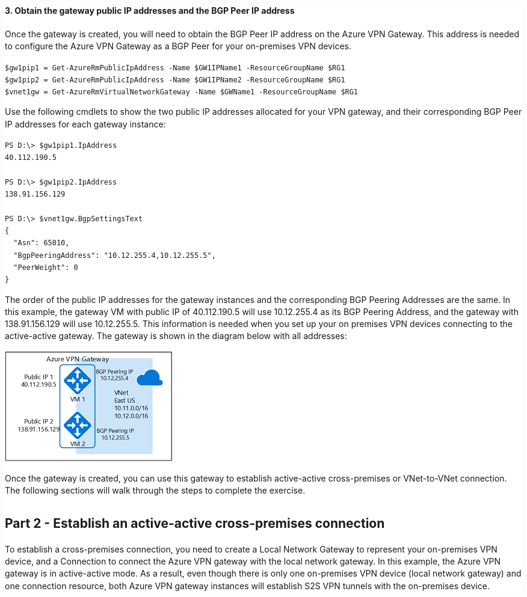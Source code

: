#### 3. Obtain the gateway public IP addresses and the BGP Peer IP address

Once the gateway is created, you will need to obtain the BGP Peer IP address on the Azure VPN Gateway. This address is needed to configure the Azure VPN Gateway as a BGP Peer for your on-premises VPN devices.

	$gw1pip1 = Get-AzureRmPublicIpAddress -Name $GW1IPName1 -ResourceGroupName $RG1
	$gw1pip2 = Get-AzureRmPublicIpAddress -Name $GW1IPName2 -ResourceGroupName $RG1
	$vnet1gw = Get-AzureRmVirtualNetworkGateway -Name $GWName1 -ResourceGroupName $RG1

Use the following cmdlets to show the two public IP addresses allocated for your VPN gateway, and their corresponding BGP Peer IP addresses for each gateway instance:

	PS D:\> $gw1pip1.IpAddress
	40.112.190.5

	PS D:\> $gw1pip2.IpAddress
	138.91.156.129

	PS D:\> $vnet1gw.BgpSettingsText
	{
	  "Asn": 65010,
	  "BgpPeeringAddress": "10.12.255.4,10.12.255.5",
	  "PeerWeight": 0
	}

The order of the public IP addresses for the gateway instances and the corresponding BGP Peering Addresses are the same. In this example, the gateway VM with public IP of 40.112.190.5 will use 10.12.255.4 as its BGP Peering Address, and the gateway with 138.91.156.129 will use 10.12.255.5. This information is needed when you set up your on premises VPN devices connecting to the active-active gateway. The gateway is shown in the diagram below with all addresses:

![active-active gateway](./media/vpn-gateway-activeactive-rm-powershell/active-active-gw.png)

Once the gateway is created, you can use this gateway to establish active-active cross-premises or VNet-to-VNet connection. The following sections will walk through the steps to complete the exercise.


## <a name ="aacrossprem"></a>Part 2 - Establish an active-active cross-premises connection

To establish a cross-premises connection, you need to create a Local Network Gateway to represent your on-premises VPN device, and a Connection to connect the Azure VPN gateway with the local network gateway. In this example, the Azure VPN gateway is in active-active mode. As a result, even though there is only one on-premises VPN device (local network gateway) and one connection resource, both Azure VPN gateway instances will establish S2S VPN tunnels with the on-premises device.

